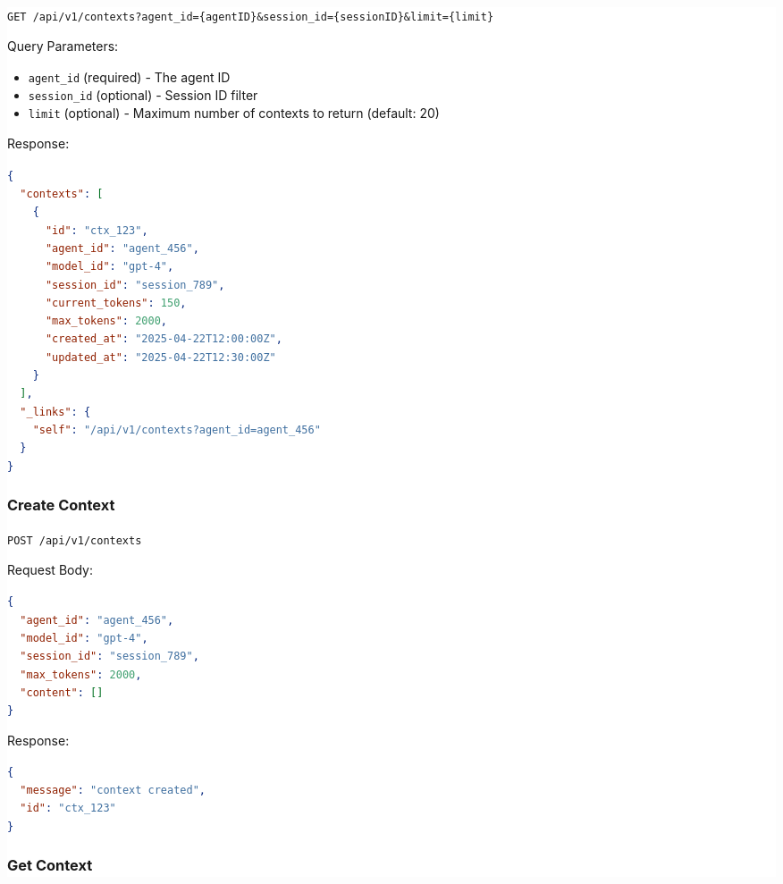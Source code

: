 ```http
GET /api/v1/contexts?agent_id={agentID}&session_id={sessionID}&limit={limit}
```

Query Parameters:
- `agent_id` (required) - The agent ID
- `session_id` (optional) - Session ID filter
- `limit` (optional) - Maximum number of contexts to return (default: 20)

Response:
```json
{
  "contexts": [
    {
      "id": "ctx_123",
      "agent_id": "agent_456",
      "model_id": "gpt-4",
      "session_id": "session_789",
      "current_tokens": 150,
      "max_tokens": 2000,
      "created_at": "2025-04-22T12:00:00Z",
      "updated_at": "2025-04-22T12:30:00Z"
    }
  ],
  "_links": {
    "self": "/api/v1/contexts?agent_id=agent_456"
  }
}
```

### Create Context

```http
POST /api/v1/contexts
```

Request Body:
```json
{
  "agent_id": "agent_456",
  "model_id": "gpt-4",
  "session_id": "session_789",
  "max_tokens": 2000,
  "content": []
}
```

Response:
```json
{
  "message": "context created",
  "id": "ctx_123"
}
```

### Get Context
